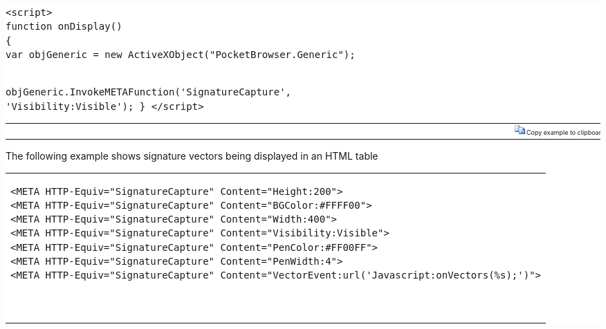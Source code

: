 <td>
  <pre class="clsSyntaxCells">
&lt;script&gt;
function onDisplay()
{
var objGeneric = new ActiveXObject("PocketBrowser.Generic");

objGeneric.InvokeMETAFunction('SignatureCapture', 'Visibility:Visible');
}
&lt;/script&gt;
</pre>
</td>
</tr>
</table>
<table cellspacing="1" cellpadding="3" width="95%">
<col width="85%">
<col width="15%">
<tr align="right">
<td></td>
<td valign="bottom" style="border-bottom-style: none;font-weight:normal;font-size:xx-small;"><nobr><img id="imgCopyDefaults" alt="Copy example to clipboard" onmouseover="this.style.cursor='hand'" src="../Resources/CopyDefaults.gif" onclick="CopyTemplate('ID0EPH');">
			Copy example to clipboard
		</nobr></td>
</tr>
</table>
<div id="Examples" style="display:none"><textarea id="ID0EPH">&lt;!-- 
The following javascript will show a Signature Capture box with default settings when the JavaScript function onDisplay is called:
--&gt;

&lt;script&gt;
function onDisplay()
{
var objGeneric = new ActiveXObject("PocketBrowser.Generic");

objGeneric.InvokeMETAFunction('SignatureCapture', 'Visibility:Visible');
}
&lt;/script&gt;
</textarea></div>
<p>The following example shows signature vectors being displayed in an HTML table</p>
<table class="clsSyntax" cellspacing="1" cellpadding="3" width="95%">
<tr>
<td>
  <pre class="clsSyntaxCells">
&lt;META HTTP-Equiv="SignatureCapture" Content="Height:200"&gt;
&lt;META HTTP-Equiv="SignatureCapture" Content="BGColor:#FFFF00"&gt;
&lt;META HTTP-Equiv="SignatureCapture" Content="Width:400"&gt;
&lt;META HTTP-Equiv="SignatureCapture" Content="Visibility:Visible"&gt;
&lt;META HTTP-Equiv="SignatureCapture" Content="PenColor:#FF00FF"&gt;
&lt;META HTTP-Equiv="SignatureCapture" Content="PenWidth:4"&gt;
&lt;META HTTP-Equiv="SignatureCapture" Content="VectorEvent:url('Javascript:onVectors(%s);')"&gt;
